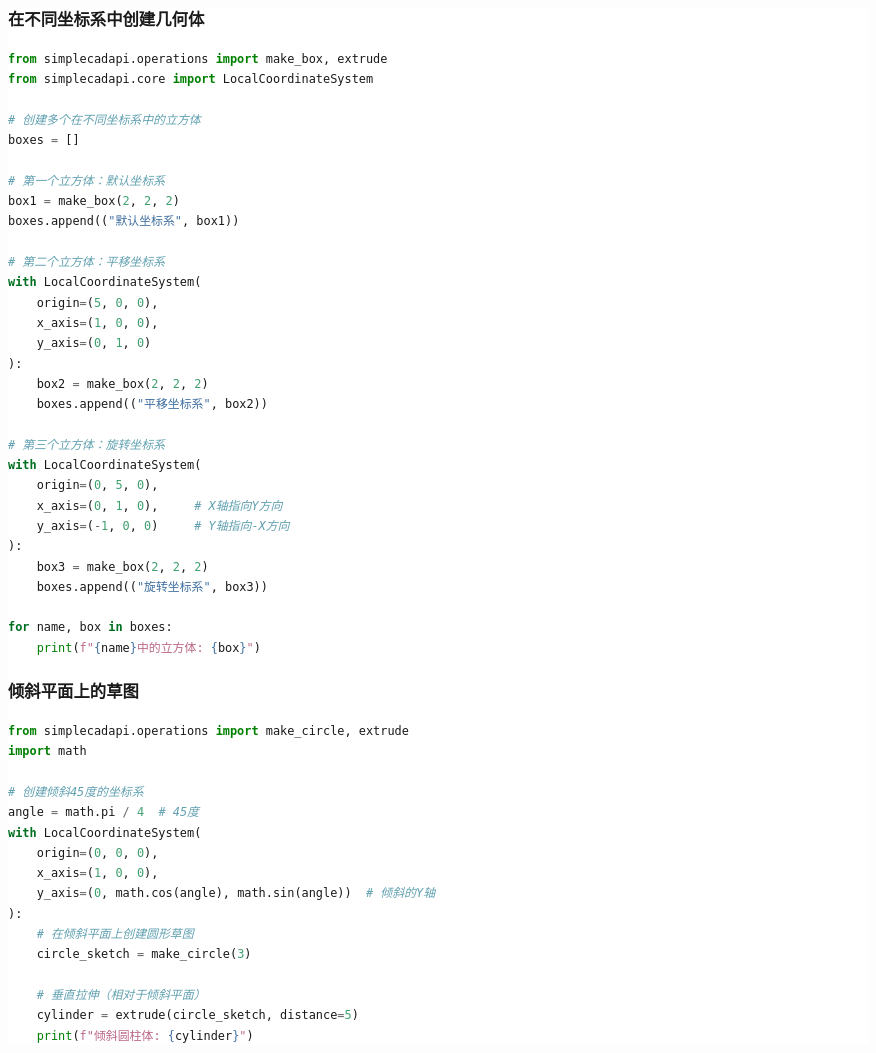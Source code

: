 ### 在不同坐标系中创建几何体
```python
from simplecadapi.operations import make_box, extrude
from simplecadapi.core import LocalCoordinateSystem

# 创建多个在不同坐标系中的立方体
boxes = []

# 第一个立方体：默认坐标系
box1 = make_box(2, 2, 2)
boxes.append(("默认坐标系", box1))

# 第二个立方体：平移坐标系
with LocalCoordinateSystem(
    origin=(5, 0, 0),
    x_axis=(1, 0, 0),
    y_axis=(0, 1, 0)
):
    box2 = make_box(2, 2, 2)
    boxes.append(("平移坐标系", box2))

# 第三个立方体：旋转坐标系
with LocalCoordinateSystem(
    origin=(0, 5, 0),
    x_axis=(0, 1, 0),     # X轴指向Y方向
    y_axis=(-1, 0, 0)     # Y轴指向-X方向
):
    box3 = make_box(2, 2, 2)
    boxes.append(("旋转坐标系", box3))

for name, box in boxes:
    print(f"{name}中的立方体: {box}")
```

### 倾斜平面上的草图
```python
from simplecadapi.operations import make_circle, extrude
import math

# 创建倾斜45度的坐标系
angle = math.pi / 4  # 45度
with LocalCoordinateSystem(
    origin=(0, 0, 0),
    x_axis=(1, 0, 0),
    y_axis=(0, math.cos(angle), math.sin(angle))  # 倾斜的Y轴
):
    # 在倾斜平面上创建圆形草图
    circle_sketch = make_circle(3)
    
    # 垂直拉伸（相对于倾斜平面）
    cylinder = extrude(circle_sketch, distance=5)
    print(f"倾斜圆柱体: {cylinder}")
```
